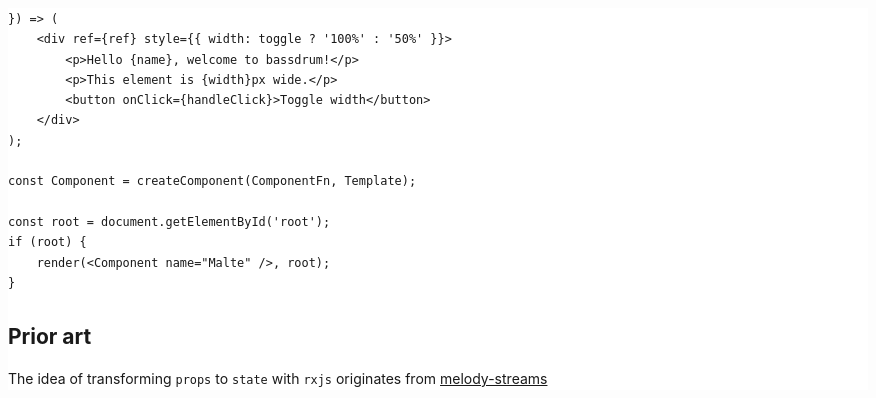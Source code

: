 ```tsx
}) => (
    <div ref={ref} style={{ width: toggle ? '100%' : '50%' }}>
        <p>Hello {name}, welcome to bassdrum!</p>
        <p>This element is {width}px wide.</p>
        <button onClick={handleClick}>Toggle width</button>
    </div>
);

const Component = createComponent(ComponentFn, Template);

const root = document.getElementById('root');
if (root) {
    render(<Component name="Malte" />, root);
}
```

## Prior art

The idea of transforming `props` to `state` with `rxjs` originates from
[melody-streams](https://github.com/trivago/melody/tree/master/packages/melody-streams)
